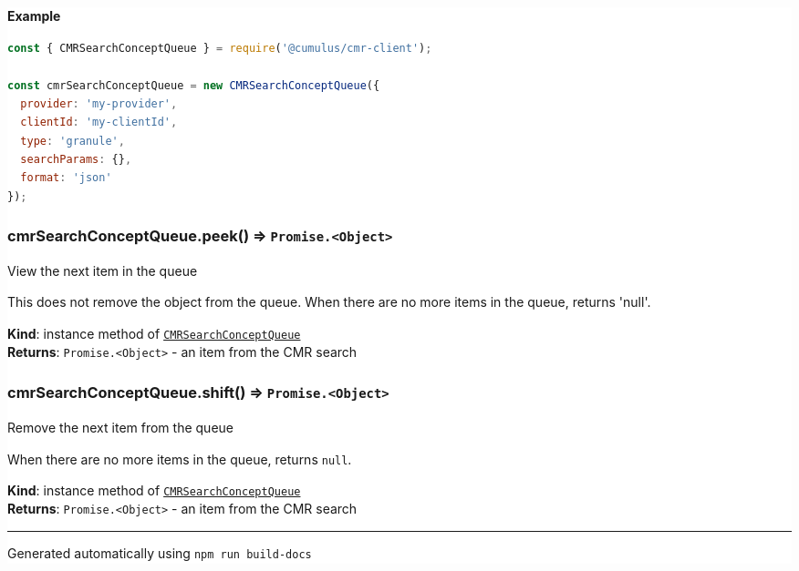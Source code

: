 **Example**  
```js
const { CMRSearchConceptQueue } = require('@cumulus/cmr-client');

const cmrSearchConceptQueue = new CMRSearchConceptQueue({
  provider: 'my-provider',
  clientId: 'my-clientId',
  type: 'granule',
  searchParams: {},
  format: 'json'
});
```
<a name="CMRSearchConceptQueue+peek"></a>

### cmrSearchConceptQueue.peek() ⇒ <code>Promise.&lt;Object&gt;</code>
View the next item in the queue

This does not remove the object from the queue.  When there are no more
items in the queue, returns 'null'.

**Kind**: instance method of [<code>CMRSearchConceptQueue</code>](#CMRSearchConceptQueue)  
**Returns**: <code>Promise.&lt;Object&gt;</code> - an item from the CMR search  
<a name="CMRSearchConceptQueue+shift"></a>

### cmrSearchConceptQueue.shift() ⇒ <code>Promise.&lt;Object&gt;</code>
Remove the next item from the queue

When there are no more items in the queue, returns `null`.

**Kind**: instance method of [<code>CMRSearchConceptQueue</code>](#CMRSearchConceptQueue)  
**Returns**: <code>Promise.&lt;Object&gt;</code> - an item from the CMR search  

---

Generated automatically using `npm run build-docs`
